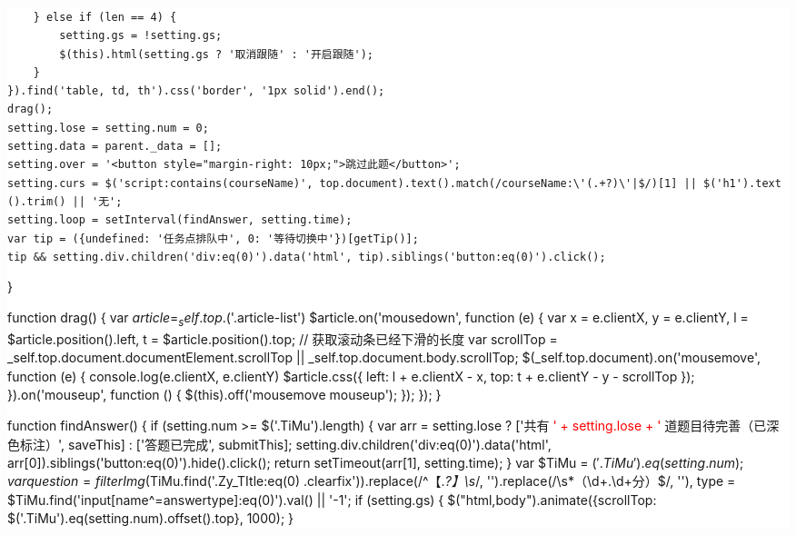         } else if (len == 4) {
            setting.gs = !setting.gs;
            $(this).html(setting.gs ? '取消跟随' : '开启跟随');
        }
    }).find('table, td, th').css('border', '1px solid').end();
    drag();
    setting.lose = setting.num = 0;
    setting.data = parent._data = [];
    setting.over = '<button style="margin-right: 10px;">跳过此题</button>';
    setting.curs = $('script:contains(courseName)', top.document).text().match(/courseName:\'(.+?)\'|$/)[1] || $('h1').text().trim() || '无';
    setting.loop = setInterval(findAnswer, setting.time);
    var tip = ({undefined: '任务点排队中', 0: '等待切换中'})[getTip()];
    tip && setting.div.children('div:eq(0)').data('html', tip).siblings('button:eq(0)').click();
}

function drag() {
    var $article = _self.top.$('.article-list')
    $article.on('mousedown', function (e) {
        var x = e.clientX,
            y = e.clientY,
            l = $article.position().left,
            t = $article.position().top;
        // 获取滚动条已经下滑的长度
        var scrollTop = _self.top.document.documentElement.scrollTop || _self.top.document.body.scrollTop;
        $(_self.top.document).on('mousemove', function (e) {
            console.log(e.clientX, e.clientY)
            $article.css({
                left: l + e.clientX - x,
                top: t + e.clientY - y - scrollTop
            });
        }).on('mouseup', function () {
            $(this).off('mousemove mouseup');
        });
    });
}

function findAnswer() {
    if (setting.num >= $('.TiMu').length) {
        var arr = setting.lose ? ['共有 <font color="red">' + setting.lose + '</font> 道题目待完善（已深色标注）', saveThis] : ['答题已完成', submitThis];
        setting.div.children('div:eq(0)').data('html', arr[0]).siblings('button:eq(0)').hide().click();
        return setTimeout(arr[1], setting.time);
    }
    var $TiMu = $('.TiMu').eq(setting.num);
    var question = filterImg($TiMu.find('.Zy_TItle:eq(0) .clearfix')).replace(/^【.*?】\s*/, '').replace(/\s*（\d+\.\d+分）$/, ''),
        type = $TiMu.find('input[name^=answertype]:eq(0)').val() || '-1';
    if (setting.gs) {
        $("html,body").animate({scrollTop: $('.TiMu').eq(setting.num).offset().top}, 1000);
    }
